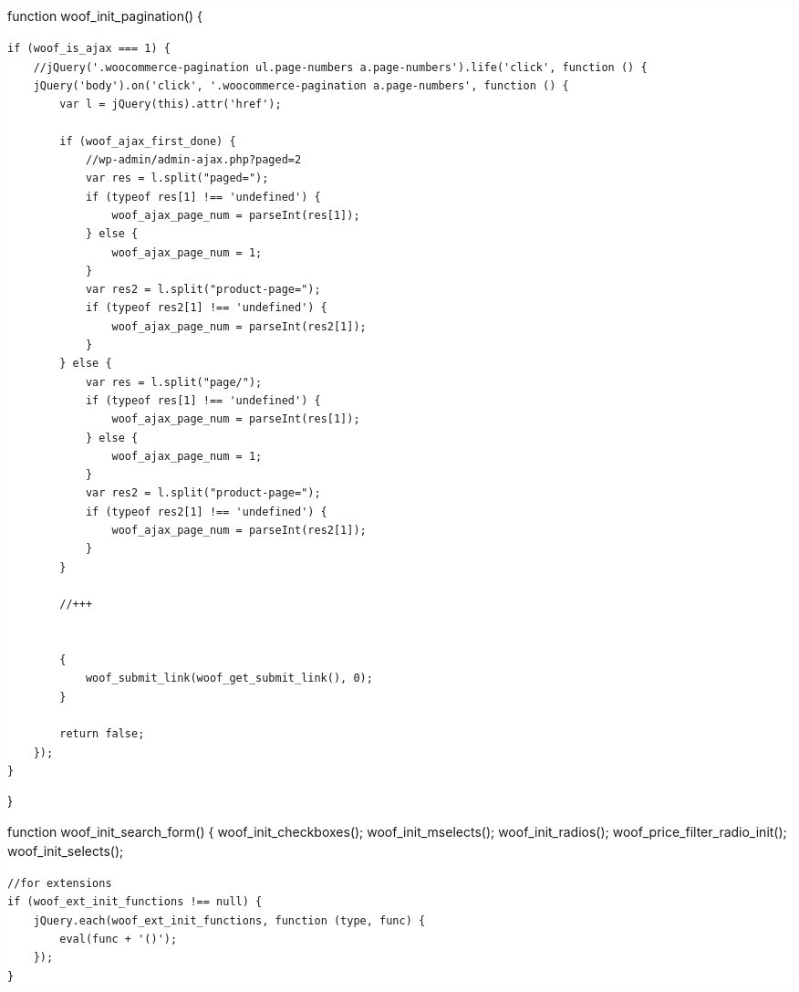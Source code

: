 function woof_init_pagination() {

    if (woof_is_ajax === 1) {
        //jQuery('.woocommerce-pagination ul.page-numbers a.page-numbers').life('click', function () {
        jQuery('body').on('click', '.woocommerce-pagination a.page-numbers', function () {
            var l = jQuery(this).attr('href');

            if (woof_ajax_first_done) {
                //wp-admin/admin-ajax.php?paged=2
                var res = l.split("paged=");
                if (typeof res[1] !== 'undefined') {
                    woof_ajax_page_num = parseInt(res[1]);
                } else {
                    woof_ajax_page_num = 1;
                }
                var res2 = l.split("product-page=");
                if (typeof res2[1] !== 'undefined') {
                    woof_ajax_page_num = parseInt(res2[1]);
                }
            } else {
                var res = l.split("page/");
                if (typeof res[1] !== 'undefined') {
                    woof_ajax_page_num = parseInt(res[1]);
                } else {
                    woof_ajax_page_num = 1;
                }
                var res2 = l.split("product-page=");
                if (typeof res2[1] !== 'undefined') {
                    woof_ajax_page_num = parseInt(res2[1]);
                }
            }

            //+++


            {
                woof_submit_link(woof_get_submit_link(), 0);
            }

            return false;
        });
    }
}

function woof_init_search_form() {
    woof_init_checkboxes();
    woof_init_mselects();
    woof_init_radios();
    woof_price_filter_radio_init();
    woof_init_selects();


    //for extensions
    if (woof_ext_init_functions !== null) {
        jQuery.each(woof_ext_init_functions, function (type, func) {
            eval(func + '()');
        });
    }
